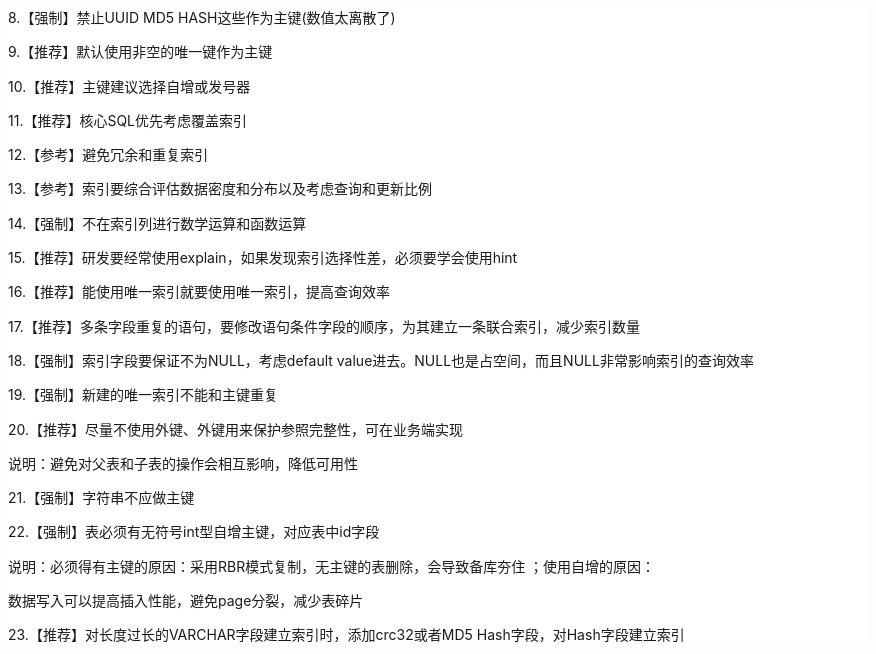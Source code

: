 
8.【强制】禁止UUID MD5 HASH这些作为主键(数值太离散了)

  

9.【推荐】默认使用非空的唯一键作为主键

  

10.【推荐】主键建议选择自增或发号器

  

11.【推荐】核心SQL优先考虑覆盖索引

  

12.【参考】避免冗余和重复索引

  

13.【参考】索引要综合评估数据密度和分布以及考虑查询和更新比例

  

14.【强制】不在索引列进行数学运算和函数运算

  

15.【推荐】研发要经常使用explain，如果发现索引选择性差，必须要学会使用hint

  

16.【推荐】能使用唯一索引就要使用唯一索引，提高查询效率

  

17.【推荐】多条字段重复的语句，要修改语句条件字段的顺序，为其建立一条联合索引，减少索引数量

  

18.【强制】索引字段要保证不为NULL，考虑default value进去。NULL也是占空间，而且NULL非常影响索引的查询效率

  

19.【强制】新建的唯一索引不能和主键重复

  

20.【推荐】尽量不使用外键、外键用来保护参照完整性，可在业务端实现

  

说明：避免对父表和子表的操作会相互影响，降低可用性

  

21.【强制】字符串不应做主键

  

22.【强制】表必须有无符号int型自增主键，对应表中id字段

  

说明：必须得有主键的原因：采用RBR模式复制，无主键的表删除，会导致备库夯住 ；使用自增的原因：

  

数据写入可以提高插入性能，避免page分裂，减少表碎片

  

23.【推荐】对长度过长的VARCHAR字段建立索引时，添加crc32或者MD5 Hash字段，对Hash字段建立索引

  
